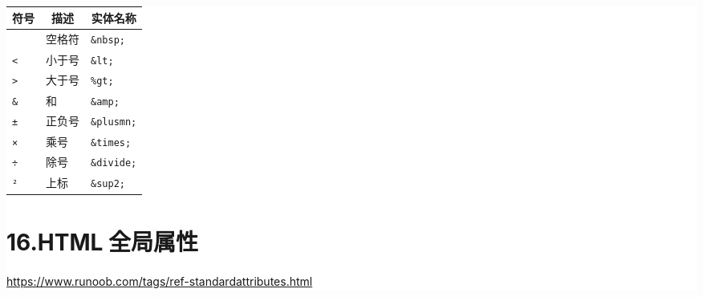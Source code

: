 | 符号 | 描述   | 实体名称   |
| ---- | ------ | ---------- |
| ` `  | 空格符 | `&nbsp;`   |
| `<`  | 小于号 | `&lt;`     |
| `>`  | 大于号 | `%gt;`     |
| `&`  | 和     | `&amp;`    |
| `±`  | 正负号 | `&plusmn;` |
| `×`  | 乘号   | `&times;`  |
| `÷`  | 除号   | `&divide;` |
| `²`  | 上标   | `&sup2;`   |

#  16.HTML 全局属性

https://www.runoob.com/tags/ref-standardattributes.html


